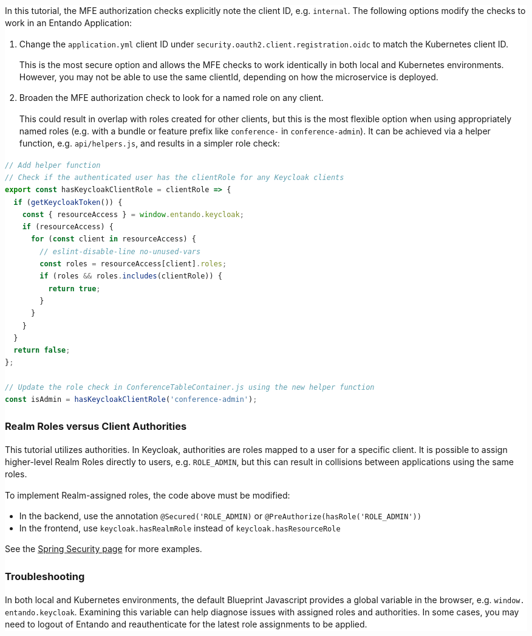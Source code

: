 In this tutorial, the MFE authorization checks explicitly note the client ID,  e.g. `internal`. The following options modify the checks to work in an Entando Application:

1) Change the `application.yml` client ID under `security.oauth2.client.registration.oidc` to match the Kubernetes client ID. 

   This is the most secure option and allows the MFE checks to work identically in both local and Kubernetes environments. However, you may not be able to use the same clientId, depending on how the microservice is deployed.

2) Broaden the MFE authorization check to look for a named role on any client. 

   This could result in overlap with roles created for other clients, but this is the most flexible option when using appropriately named roles (e.g. with a bundle or feature prefix like `conference-` in `conference-admin`). It can be achieved via a helper function, e.g. `api/helpers.js`, and results in a simpler role check:
```javascript
// Add helper function
// Check if the authenticated user has the clientRole for any Keycloak clients
export const hasKeycloakClientRole = clientRole => {
  if (getKeycloakToken()) {
    const { resourceAccess } = window.entando.keycloak;
    if (resourceAccess) {
      for (const client in resourceAccess) {
        // eslint-disable-line no-unused-vars
        const roles = resourceAccess[client].roles;
        if (roles && roles.includes(clientRole)) {
          return true;
        }
      }
    }
  }
  return false;
};

// Update the role check in ConferenceTableContainer.js using the new helper function
const isAdmin = hasKeycloakClientRole('conference-admin');
```

### Realm Roles versus Client Authorities
This tutorial utilizes authorities. In Keycloak, authorities are roles mapped to a user for a specific client. It is possible to assign higher-level Realm Roles directly to users, e.g. `ROLE_ADMIN`, but this can result in collisions between applications using the same roles.

To implement Realm-assigned roles, the code above must be modified:
- In the backend, use the annotation `@Secured('ROLE_ADMIN)` or `@PreAuthorize(hasRole('ROLE_ADMIN'))`
- In the frontend, use `keycloak.hasRealmRole` instead of `keycloak.hasResourceRole`

See the [Spring Security page](https://www.baeldung.com/spring-security-check-user-role) for more examples.
  
### Troubleshooting
In both local and Kubernetes environments, the default Blueprint Javascript provides a global variable in the browser, e.g. `window.entando.keycloak`. Examining this variable can help diagnose issues with assigned roles and authorities. In some cases, you may need to logout of Entando and reauthenticate for the latest role assignments to be applied.